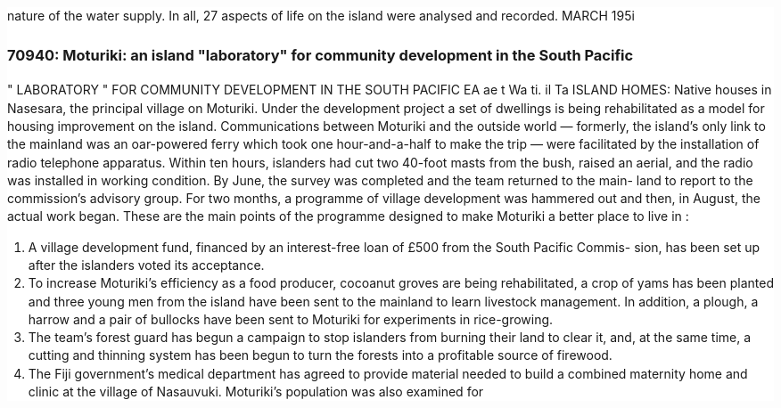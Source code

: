 nature of the water supply. In all, 
27 aspects of life on the island were 
analysed and recorded. 
MARCH 195i 


### 70940: Moturiki: an island "laboratory" for community development in the South Pacific

" LABORATORY " FOR COMMUNITY 
DEVELOPMENT IN THE SOUTH PACIFIC 
 EA ae t Wa ti. il Ta 
ISLAND HOMES: Native houses in Nasesara, the principal village on Moturiki. Under the 
development project a set of dwellings is being rehabilitated as a model for housing improvement 
on the island. 
Communications between Moturiki 
and the outside world — formerly, the 
island’s only link to the mainland 
was an oar-powered ferry which took 
one hour-and-a-half to make the trip 
— were facilitated by the installation 
of radio telephone apparatus. Within 
ten hours, islanders had cut two 
40-foot masts from the bush, raised an 
aerial, and the radio was installed in 
working condition. 
By June, the survey was completed 
and the team returned to the main- 
land to report to the commission’s 
advisory group. For two months, a 
programme of village development 
was hammered out and then, in 
August, the actual work began. 
These are the main points of the 
programme designed to make Moturiki 
a better place to live in : 
1. A village development fund, 
financed by an interest-free loan of 
£500 from the South Pacific Commis- 
sion, has been set up after the 
islanders voted its acceptance. 
2. To increase Moturiki’s efficiency 
as a food producer, cocoanut groves 
are being rehabilitated, a crop of yams 
has been planted and three young 
men from the island have been sent 
to the mainland to learn livestock 
management. In addition, a plough, a 
harrow and a pair of bullocks have 
been sent to Moturiki for experiments 
in rice-growing. 
3. The team’s forest guard has 
begun a campaign to stop islanders 
from burning their land to clear it, 
and, at the same time, a cutting and 
thinning system has been begun to 
turn the forests into a profitable 
source of firewood. 
4. The Fiji government’s medical 
department has agreed to provide 
material needed to build a combined 
maternity home and clinic at the 
village of Nasauvuki. Moturiki’s 
population was also examined for 